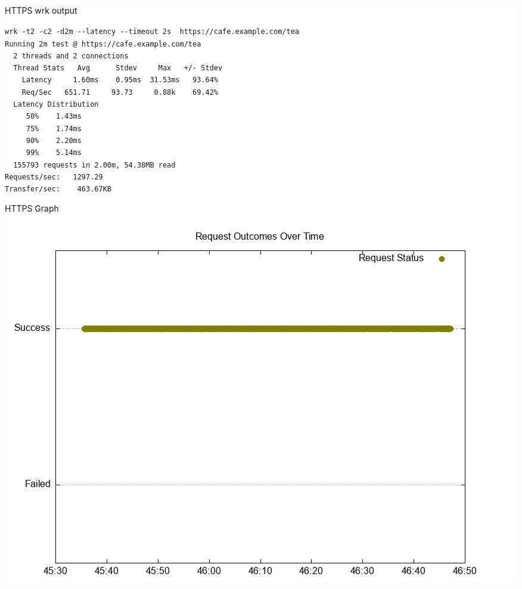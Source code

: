 HTTPS wrk output

```text
wrk -t2 -c2 -d2m --latency --timeout 2s  https://cafe.example.com/tea
Running 2m test @ https://cafe.example.com/tea
  2 threads and 2 connections
  Thread Stats   Avg      Stdev     Max   +/- Stdev
    Latency     1.60ms    0.95ms  31.53ms   93.64%
    Req/Sec   651.71     93.73     0.88k    69.42%
  Latency Distribution
     50%    1.43ms
     75%    1.74ms
     90%    2.20ms
     99%    5.14ms
  155793 requests in 2.00m, 54.38MB read
Requests/sec:   1297.29
Transfer/sec:    463.67KB
```

HTTPS Graph

![abrupt-up-https.png](10-node/abrupt-up-https.png)
